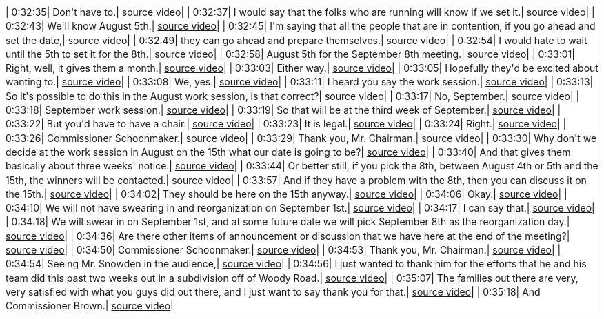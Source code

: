 | 0:32:35| Don't have to.| [source video](https://archive.org/details/CoComWS160718?start=1955)|
| 0:32:37| I would say that the folks who are running will know if we set it.| [source video](https://archive.org/details/CoComWS160718?start=1957)|
| 0:32:43| We'll know August 5th.| [source video](https://archive.org/details/CoComWS160718?start=1963)|
| 0:32:45| I'm saying that all the people that are in contention, if you go ahead and set the date,| [source video](https://archive.org/details/CoComWS160718?start=1965)|
| 0:32:49| they can go ahead and prepare themselves.| [source video](https://archive.org/details/CoComWS160718?start=1969)|
| 0:32:54| I would hate to wait until the 5th to set it for the 8th.| [source video](https://archive.org/details/CoComWS160718?start=1974)|
| 0:32:58| August 5th for the September 8th meeting.| [source video](https://archive.org/details/CoComWS160718?start=1978)|
| 0:33:01| Right, well, it gives them a month.| [source video](https://archive.org/details/CoComWS160718?start=1981)|
| 0:33:03| Either way.| [source video](https://archive.org/details/CoComWS160718?start=1983)|
| 0:33:05| Hopefully they'd be excited about wanting to.| [source video](https://archive.org/details/CoComWS160718?start=1985)|
| 0:33:08| We, yes.| [source video](https://archive.org/details/CoComWS160718?start=1988)|
| 0:33:11| I heard you say the work session.| [source video](https://archive.org/details/CoComWS160718?start=1991)|
| 0:33:13| So it's possible to do this in the August work session, is that correct?| [source video](https://archive.org/details/CoComWS160718?start=1993)|
| 0:33:17| No, September.| [source video](https://archive.org/details/CoComWS160718?start=1997)|
| 0:33:18| September work session.| [source video](https://archive.org/details/CoComWS160718?start=1998)|
| 0:33:19| So that will be at the third week of September.| [source video](https://archive.org/details/CoComWS160718?start=1999)|
| 0:33:22| But you'd have to have a chair.| [source video](https://archive.org/details/CoComWS160718?start=2002)|
| 0:33:23| It is legal.| [source video](https://archive.org/details/CoComWS160718?start=2003)|
| 0:33:24| Right.| [source video](https://archive.org/details/CoComWS160718?start=2004)|
| 0:33:26| Commissioner Schoonmaker.| [source video](https://archive.org/details/CoComWS160718?start=2006)|
| 0:33:29| Thank you, Mr. Chairman.| [source video](https://archive.org/details/CoComWS160718?start=2009)|
| 0:33:30| Why don't we decide at the work session in August on the 15th what our date is going to be?| [source video](https://archive.org/details/CoComWS160718?start=2010)|
| 0:33:40| And that gives them basically about three weeks' notice.| [source video](https://archive.org/details/CoComWS160718?start=2020)|
| 0:33:44| Or better still, if you pick the 8th, between August 4th or 5th and the 15th, the winners will be contacted.| [source video](https://archive.org/details/CoComWS160718?start=2024)|
| 0:33:57| And if they have a problem with the 8th, then you can discuss it on the 15th.| [source video](https://archive.org/details/CoComWS160718?start=2037)|
| 0:34:02| They should be here on the 15th anyway.| [source video](https://archive.org/details/CoComWS160718?start=2042)|
| 0:34:06| Okay.| [source video](https://archive.org/details/CoComWS160718?start=2046)|
| 0:34:10| We will not have swearing in and reorganization on September 1st.| [source video](https://archive.org/details/CoComWS160718?start=2050)|
| 0:34:17| I can say that.| [source video](https://archive.org/details/CoComWS160718?start=2057)|
| 0:34:18| We will swear in on September 1st, and at some future date we will pick September 8th as the reorganization day.| [source video](https://archive.org/details/CoComWS160718?start=2058)|
| 0:34:36| Are there other items of announcement or discussion that we have here at the end of the meeting?| [source video](https://archive.org/details/CoComWS160718?start=2076)|
| 0:34:50| Commissioner Schoonmaker.| [source video](https://archive.org/details/CoComWS160718?start=2090)|
| 0:34:53| Thank you, Mr. Chairman.| [source video](https://archive.org/details/CoComWS160718?start=2093)|
| 0:34:54| Seeing Mr. Snowden in the audience,| [source video](https://archive.org/details/CoComWS160718?start=2094)|
| 0:34:56| I just wanted to thank him for the efforts that he and his team did this past two weeks out in a subdivision off of Woody Road.| [source video](https://archive.org/details/CoComWS160718?start=2096)|
| 0:35:07| The families out there are very, very satisfied with what you guys did out there, and I just want to say thank you for that.| [source video](https://archive.org/details/CoComWS160718?start=2107)|
| 0:35:18| And Commissioner Brown.| [source video](https://archive.org/details/CoComWS160718?start=2118)|